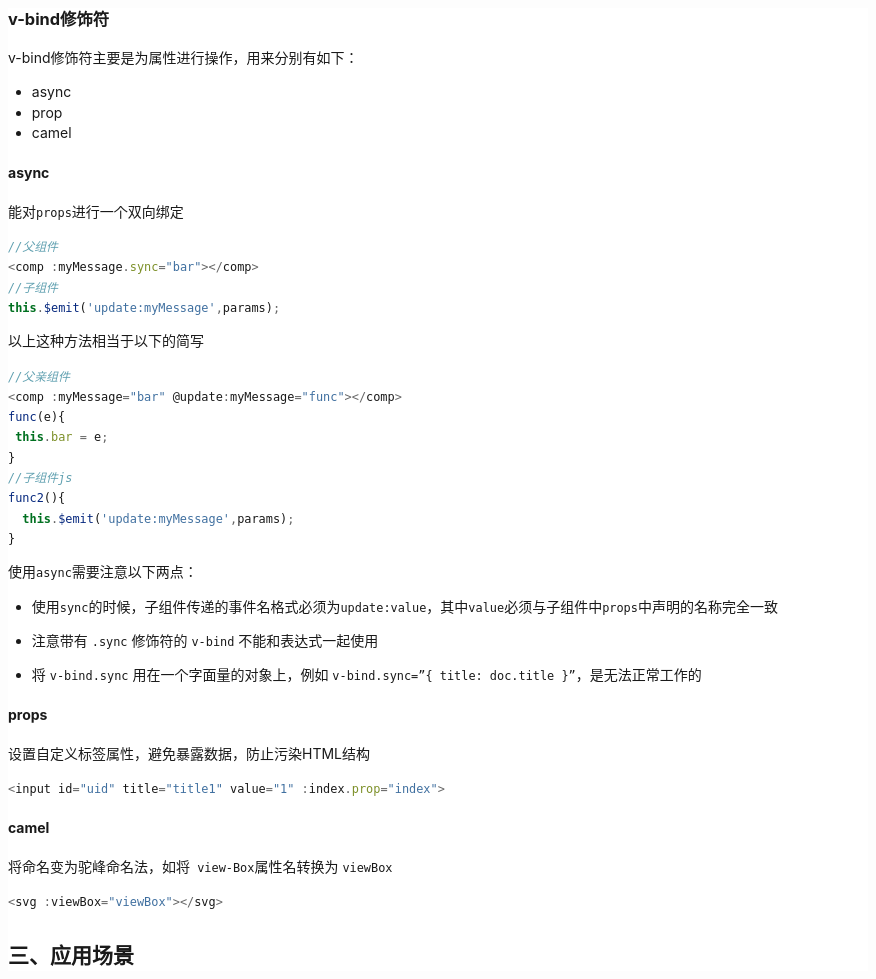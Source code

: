### v-bind修饰符

v-bind修饰符主要是为属性进行操作，用来分别有如下：

- async
- prop
- camel

#### async

能对`props`进行一个双向绑定

```js
//父组件
<comp :myMessage.sync="bar"></comp> 
//子组件
this.$emit('update:myMessage',params);
```

以上这种方法相当于以下的简写

```js
//父亲组件
<comp :myMessage="bar" @update:myMessage="func"></comp>
func(e){
 this.bar = e;
}
//子组件js
func2(){
  this.$emit('update:myMessage',params);
}
```

使用`async`需要注意以下两点：

- 使用`sync`的时候，子组件传递的事件名格式必须为`update:value`，其中`value`必须与子组件中`props`中声明的名称完全一致

- 注意带有 `.sync` 修饰符的 `v-bind` 不能和表达式一起使用

- 将 `v-bind.sync` 用在一个字面量的对象上，例如 `v-bind.sync=”{ title: doc.title }”`，是无法正常工作的

#### props

设置自定义标签属性，避免暴露数据，防止污染HTML结构

```js
<input id="uid" title="title1" value="1" :index.prop="index">
```

#### camel

将命名变为驼峰命名法，如将` view-Box`属性名转换为 `viewBox`

```js
<svg :viewBox="viewBox"></svg>
```

## 三、应用场景
